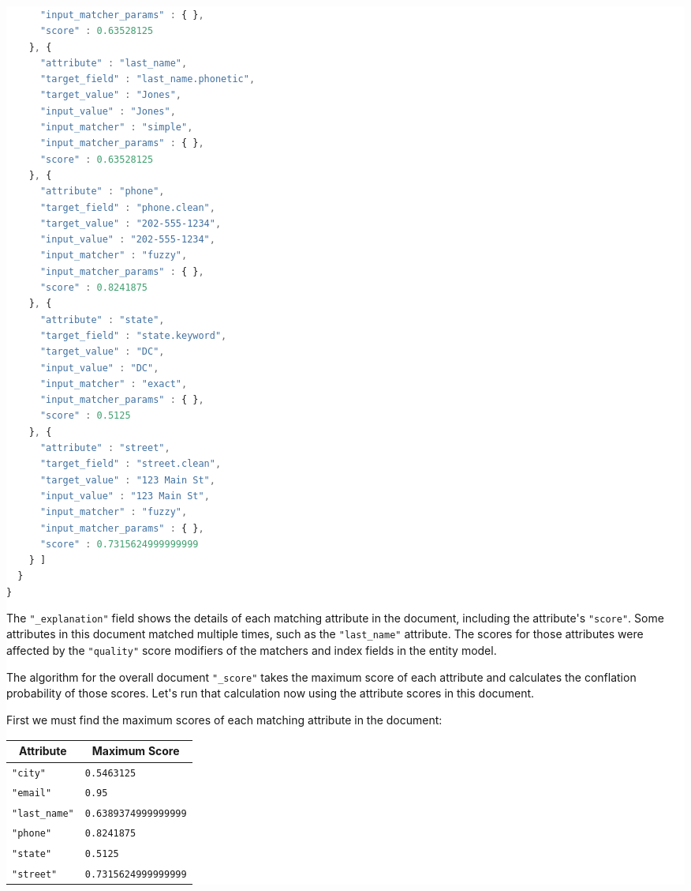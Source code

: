 ```javascript
      "input_matcher_params" : { },
      "score" : 0.63528125
    }, {
      "attribute" : "last_name",
      "target_field" : "last_name.phonetic",
      "target_value" : "Jones",
      "input_value" : "Jones",
      "input_matcher" : "simple",
      "input_matcher_params" : { },
      "score" : 0.63528125
    }, {
      "attribute" : "phone",
      "target_field" : "phone.clean",
      "target_value" : "202-555-1234",
      "input_value" : "202-555-1234",
      "input_matcher" : "fuzzy",
      "input_matcher_params" : { },
      "score" : 0.8241875
    }, {
      "attribute" : "state",
      "target_field" : "state.keyword",
      "target_value" : "DC",
      "input_value" : "DC",
      "input_matcher" : "exact",
      "input_matcher_params" : { },
      "score" : 0.5125
    }, {
      "attribute" : "street",
      "target_field" : "street.clean",
      "target_value" : "123 Main St",
      "input_value" : "123 Main St",
      "input_matcher" : "fuzzy",
      "input_matcher_params" : { },
      "score" : 0.7315624999999999
    } ]
  }
}
```

The `"_explanation"` field shows the details of each matching attribute in the
document, including the attribute's `"score"`. Some attributes in this document
matched multiple times, such as the `"last_name"` attribute. The scores for
those attributes were affected by the `"quality"` score modifiers of the
matchers and index fields in the entity model.

The algorithm for the overall document `"_score"` takes the maximum score of
each attribute and calculates the conflation probability of those scores. Let's
run that calculation now using the attribute scores in this document.

First we must find the maximum scores of each matching attribute in the document:

|Attribute|Maximum Score|
|----|----|
|`"city"`|`0.5463125`|
|`"email"`|`0.95`|
|`"last_name"`|`0.6389374999999999`|
|`"phone"`|`0.8241875`|
|`"state"`|`0.5125`|
|`"street"`|`0.7315624999999999`|
